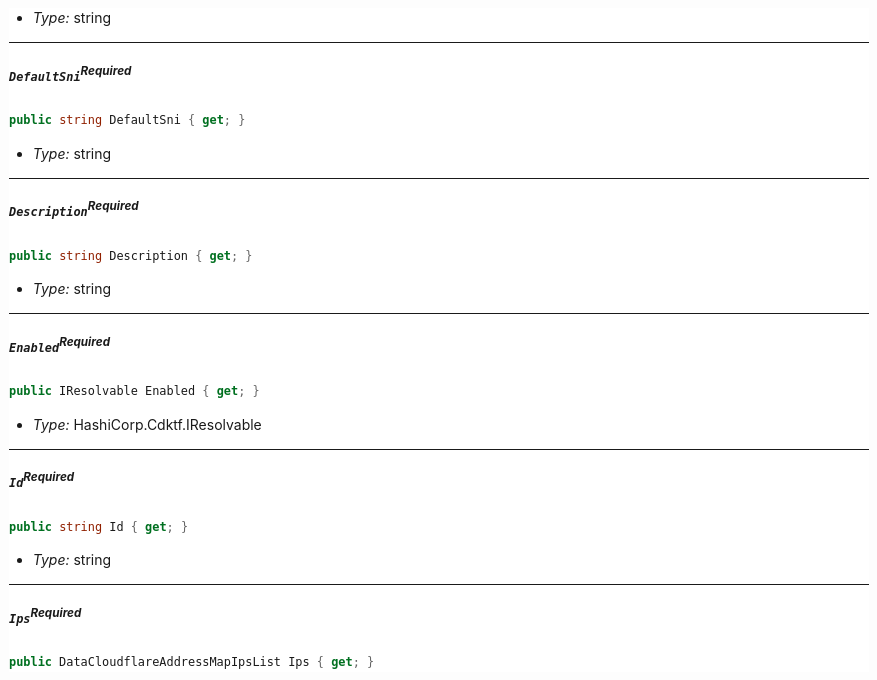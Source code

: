- *Type:* string

---

##### `DefaultSni`<sup>Required</sup> <a name="DefaultSni" id="@cdktf/provider-cloudflare.dataCloudflareAddressMap.DataCloudflareAddressMap.property.defaultSni"></a>

```csharp
public string DefaultSni { get; }
```

- *Type:* string

---

##### `Description`<sup>Required</sup> <a name="Description" id="@cdktf/provider-cloudflare.dataCloudflareAddressMap.DataCloudflareAddressMap.property.description"></a>

```csharp
public string Description { get; }
```

- *Type:* string

---

##### `Enabled`<sup>Required</sup> <a name="Enabled" id="@cdktf/provider-cloudflare.dataCloudflareAddressMap.DataCloudflareAddressMap.property.enabled"></a>

```csharp
public IResolvable Enabled { get; }
```

- *Type:* HashiCorp.Cdktf.IResolvable

---

##### `Id`<sup>Required</sup> <a name="Id" id="@cdktf/provider-cloudflare.dataCloudflareAddressMap.DataCloudflareAddressMap.property.id"></a>

```csharp
public string Id { get; }
```

- *Type:* string

---

##### `Ips`<sup>Required</sup> <a name="Ips" id="@cdktf/provider-cloudflare.dataCloudflareAddressMap.DataCloudflareAddressMap.property.ips"></a>

```csharp
public DataCloudflareAddressMapIpsList Ips { get; }
```
